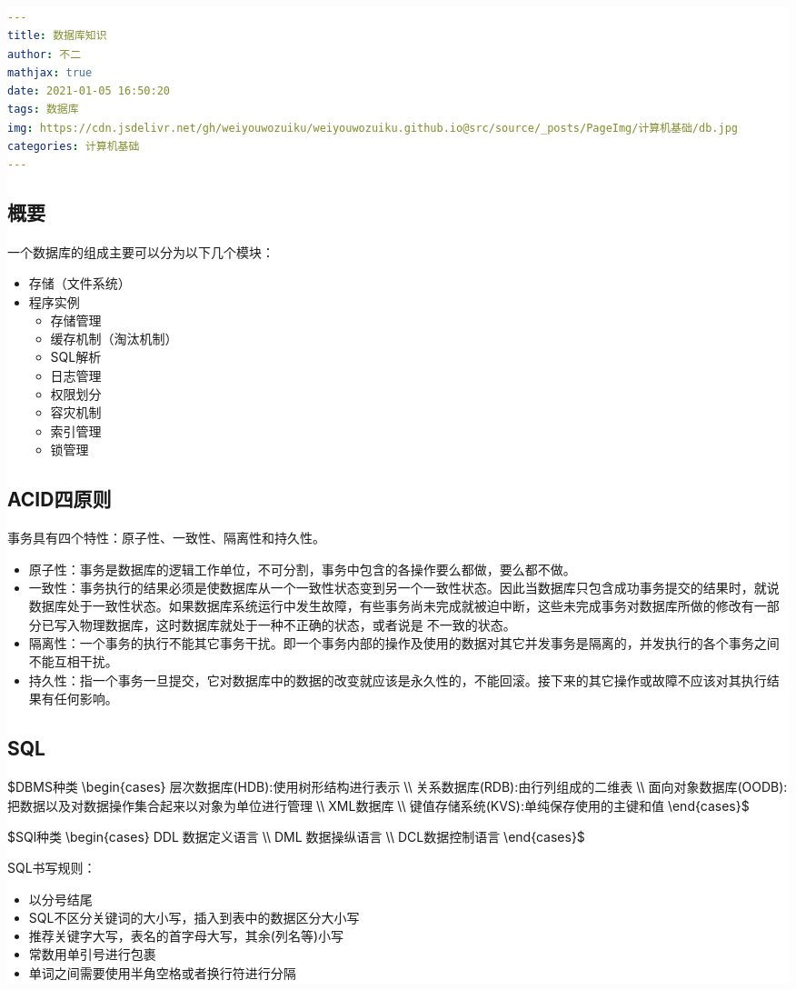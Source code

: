 ```yaml
---
title: 数据库知识
author: 不二
mathjax: true
date: 2021-01-05 16:50:20
tags: 数据库
img: https://cdn.jsdelivr.net/gh/weiyouwozuiku/weiyouwozuiku.github.io@src/source/_posts/PageImg/计算机基础/db.jpg
categories: 计算机基础
---
```


## 概要

一个数据库的组成主要可以分为以下几个模块：

- 存储（文件系统）
- 程序实例
  - 存储管理
  - 缓存机制（淘汰机制）
  - SQL解析
  - 日志管理
  - 权限划分
  - 容灾机制
  - 索引管理
  - 锁管理

## ACID四原则

事务具有四个特性：原子性、一致性、隔离性和持久性。

- 原子性：事务是数据库的逻辑工作单位，不可分割，事务中包含的各操作要么都做，要么都不做。
- 一致性：事务执行的结果必须是使数据库从一个一致性状态变到另一个一致性状态。因此当数据库只包含成功事务提交的结果时，就说数据库处于一致性状态。如果数据库系统运行中发生故障，有些事务尚未完成就被迫中断，这些未完成事务对数据库所做的修改有一部分已写入物理数据库，这时数据库就处于一种不正确的状态，或者说是 不一致的状态。
- 隔离性：一个事务的执行不能其它事务干扰。即一个事务内部的操作及使用的数据对其它并发事务是隔离的，并发执行的各个事务之间不能互相干扰。
- 持久性：指一个事务一旦提交，它对数据库中的数据的改变就应该是永久性的，不能回滚。接下来的其它操作或故障不应该对其执行结果有任何影响。

## SQL

$DBMS种类 \begin{cases} 层次数据库(HDB):使用树形结构进行表示 \\ 关系数据库(RDB):由行列组成的二维表 \\ 面向对象数据库(OODB):把数据以及对数据操作集合起来以对象为单位进行管理 \\  XML数据库 \\ 键值存储系统(KVS):单纯保存使用的主键和值 \end{cases}$

$SQl种类 \begin{cases} DDL 数据定义语言 \\ DML 数据操纵语言 \\ DCL数据控制语言 \end{cases}$

SQL书写规则：

- 以分号结尾
- SQL不区分关键词的大小写，插入到表中的数据区分大小写
- 推荐关键字大写，表名的首字母大写，其余(列名等)小写
- 常数用单引号进行包裹
- 单词之间需要使用半角空格或者换行符进行分隔
